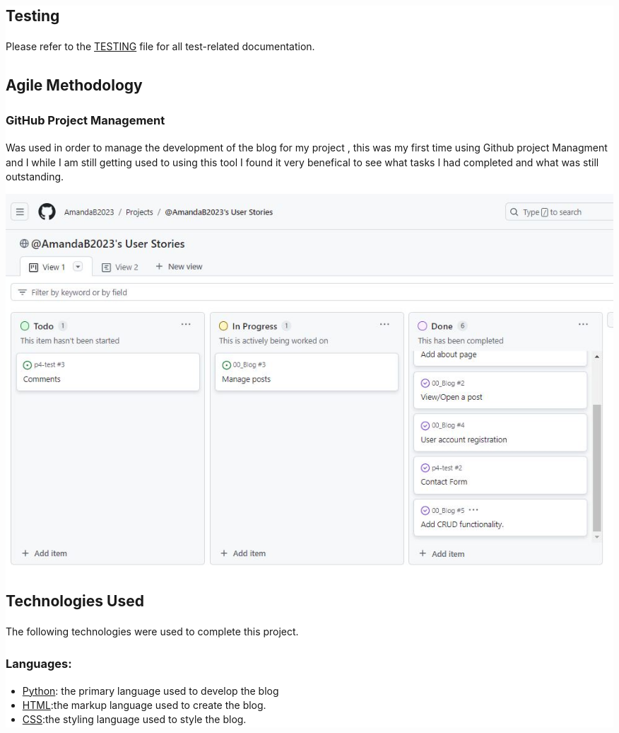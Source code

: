 
## Testing

Please refer to the [TESTING](TESTING.md) file for all test-related documentation.

## Agile Methodology

### GitHub Project Management

Was used in order to manage the development of the blog for my project , this was my first time using Github project Managment and I while I am still getting used to using this tool I found it very benefical to see what tasks I had completed and what was still outstanding.

![Github project Management](documentation/project-management.jpg)

## Technologies Used

The following technologies were used to complete this project.

### Languages:
*   [Python](https://www.python.org/downloads/release/python-385/): the primary language used to develop the blog
*   [HTML](https://developer.mozilla.org/en-US/docs/Web/HTML):the markup language used to create the blog.
*   [CSS](https://developer.mozilla.org/en-US/docs/Web/css):the styling language used to style the blog.
